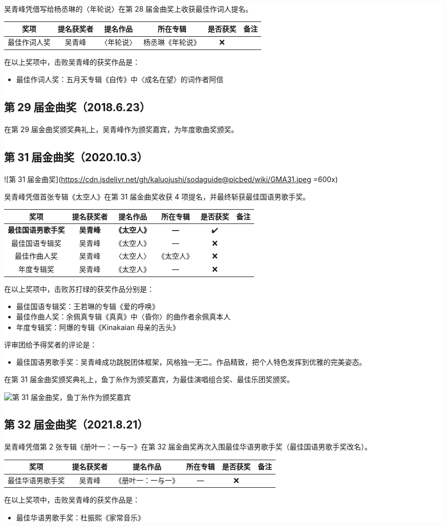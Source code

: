 吴青峰凭借写给杨丞琳的〈年轮说〉在第 28 届金曲奖上收获最佳作词人提名。

|     奖项     | 提名获奖者 |  提名作品  |     所在专辑     | 是否获奖 | 备注 |
| :----------: | :--------: | :--------: | :--------------: | :------: | :--: |
| 最佳作词人奖 |   吴青峰   | 〈年轮说〉 | 杨丞琳《年轮说》 |    ❌     |      |

在以上奖项中，击败吴青峰的获奖作品是：

- 最佳作词人奖：五月天专辑《自传》中〈成名在望〉的词作者阿信

## 第 29 届金曲奖（2018.6.23）

在第 29 届金曲奖颁奖典礼上，吴青峰作为颁奖嘉宾，为年度歌曲奖颁奖。

## 第 31 届金曲奖（2020.10.3）

![第 31 届金曲奖](https://cdn.jsdelivr.net/gh/kaluojushi/sodaguide@picbed/wiki/GMA31.jpeg =600x)

吴青峰凭借首张专辑《太空人》在第 31 届金曲奖收获 4 项提名，并最终斩获最佳国语男歌手奖。

|         奖项         | 提名获奖者 |    提名作品    | 所在专辑  | 是否获奖 | 备注 |
| :------------------: | :--------: | :------------: |:-----:| :------: | :--: |
| **最佳国语男歌手奖** | **吴青峰** | **《太空人》** | **—** |    ✔️     |      |
|    最佳国语专辑奖    |   吴青峰   |   《太空人》   |   —   |    ❌     |      |
|     最佳作曲人奖     |   吴青峰   |   〈太空人〉   | 《太空人》 |    ❌     |      |
|      年度专辑奖      |   吴青峰   |   《太空人》   |   —   |    ❌     |      |

在以上奖项中，击败苏打绿的获奖作品分别是：

- 最佳国语专辑奖：王若琳的专辑《爱的呼唤》
- 最佳作曲人奖：余佩真专辑《真真》中〈昏你〉的曲作者余佩真本人
- 年度专辑奖：阿爆的专辑《Kinakaian 母亲的舌头》

评审团给予得奖者的评论是：

- 最佳国语男歌手奖：吴青峰成功跳脱团体框架，风格独一无二。作品精致，把个人特色发挥到优雅的完美姿态。

在第 31 届金曲奖颁奖典礼上，鱼丁糸作为颁奖嘉宾，为最佳演唱组合奖、最佳乐团奖颁奖。

![第 31 届金曲奖，鱼丁糸作为颁奖嘉宾](https://cdn.jsdelivr.net/gh/kaluojushi/sodaguide@picbed/wiki/GMA31-2.jpeg)

## 第 32 届金曲奖（2021.8.21）

吴青峰凭借第 2 张专辑《册叶一：一与一》在第 32 届金曲奖再次入围最佳华语男歌手奖（最佳国语男歌手奖改名）。

|       奖项       | 提名获奖者 |      提名作品      | 所在专辑 | 是否获奖 | 备注 |
| :--------------: | :--------: | :----------------: | :------: | :------: | :--: |
| 最佳华语男歌手奖 |   吴青峰   | 《册叶一：一与一》 |    —     |    ❌     |      |

在以上奖项中，击败吴青峰的获奖作品是：

- 最佳华语男歌手奖：杜振熙《家常音乐》
